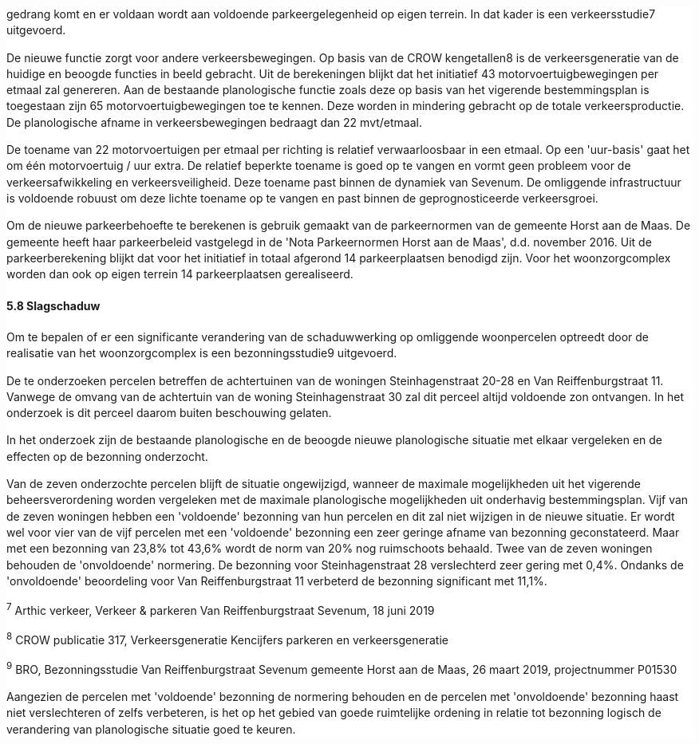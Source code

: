 gedrang komt en er voldaan wordt aan voldoende parkeergelegenheid op eigen terrein. In dat kader is een verkeersstudie7 uitgevoerd.

De nieuwe functie zorgt voor andere verkeersbewegingen. Op basis van de CROW kengetallen8 is de verkeersgeneratie van de huidige en beoogde functies in beeld gebracht. Uit de berekeningen blijkt dat het initiatief 43 motorvoertuigbewegingen per etmaal zal genereren. Aan de bestaande planologische functie zoals deze op basis van het vigerende bestemmingsplan is toegestaan zijn 65 motorvoertuigbewegingen toe te kennen. Deze worden in mindering gebracht op de totale verkeersproductie. De planologische afname in verkeersbewegingen bedraagt dan 22 mvt/etmaal.

De toename van 22 motorvoertuigen per etmaal per richting is relatief verwaarloosbaar in een etmaal. Op een 'uur-basis' gaat het om één motorvoertuig / uur extra. De relatief beperkte toename is goed op te vangen en vormt geen probleem voor de verkeersafwikkeling en verkeersveiligheid. Deze toename past binnen de dynamiek van Sevenum. De omliggende infrastructuur is voldoende robuust om deze lichte toename op te vangen en past binnen de geprognosticeerde verkeersgroei.

Om de nieuwe parkeerbehoefte te berekenen is gebruik gemaakt van de parkeernormen van de gemeente Horst aan de Maas. De gemeente heeft haar parkeerbeleid vastgelegd in de 'Nota Parkeernormen Horst aan de Maas', d.d. november 2016. Uit de parkeerberekening blijkt dat voor het initiatief in totaal afgerond 14 parkeerplaatsen benodigd zijn. Voor het woonzorgcomplex worden dan ook op eigen terrein 14 parkeerplaatsen gerealiseerd.

#### <span id="page-36-0"></span>**5.8 Slagschaduw**

Om te bepalen of er een significante verandering van de schaduwwerking op omliggende woonpercelen optreedt door de realisatie van het woonzorgcomplex is een bezonningsstudie9 uitgevoerd.

De te onderzoeken percelen betreffen de achtertuinen van de woningen Steinhagenstraat 20-28 en Van Reiffenburgstraat 11. Vanwege de omvang van de achtertuin van de woning Steinhagenstraat 30 zal dit perceel altijd voldoende zon ontvangen. In het onderzoek is dit perceel daarom buiten beschouwing gelaten.

In het onderzoek zijn de bestaande planologische en de beoogde nieuwe planologische situatie met elkaar vergeleken en de effecten op de bezonning onderzocht.

Van de zeven onderzochte percelen blijft de situatie ongewijzigd, wanneer de maximale mogelijkheden uit het vigerende beheersverordening worden vergeleken met de maximale planologische mogelijkheden uit onderhavig bestemmingsplan. Vijf van de zeven woningen hebben een 'voldoende' bezonning van hun percelen en dit zal niet wijzigen in de nieuwe situatie. Er wordt wel voor vier van de vijf percelen met een 'voldoende' bezonning een zeer geringe afname van bezonning geconstateerd. Maar met een bezonning van 23,8% tot 43,6% wordt de norm van 20% nog ruimschoots behaald. Twee van de zeven woningen behouden de 'onvoldoende' normering. De bezonning voor Steinhagenstraat 28 verslechterd zeer gering met 0,4%. Ondanks de 'onvoldoende' beoordeling voor Van Reiffenburgstraat 11 verbeterd de bezonning significant met 11,1%.

<sup>7</sup> Arthic verkeer, Verkeer & parkeren Van Reiffenburgstraat Sevenum, 18 juni 2019

<sup>8</sup> CROW publicatie 317, Verkeersgeneratie Kencijfers parkeren en verkeersgeneratie

<sup>9</sup> BRO, Bezonningsstudie Van Reiffenburgstraat Sevenum gemeente Horst aan de Maas, 26 maart 2019, projectnummer P01530

Aangezien de percelen met 'voldoende' bezonning de normering behouden en de percelen met 'onvoldoende' bezonning haast niet verslechteren of zelfs verbeteren, is het op het gebied van goede ruimtelijke ordening in relatie tot bezonning logisch de verandering van planologische situatie goed te keuren.
